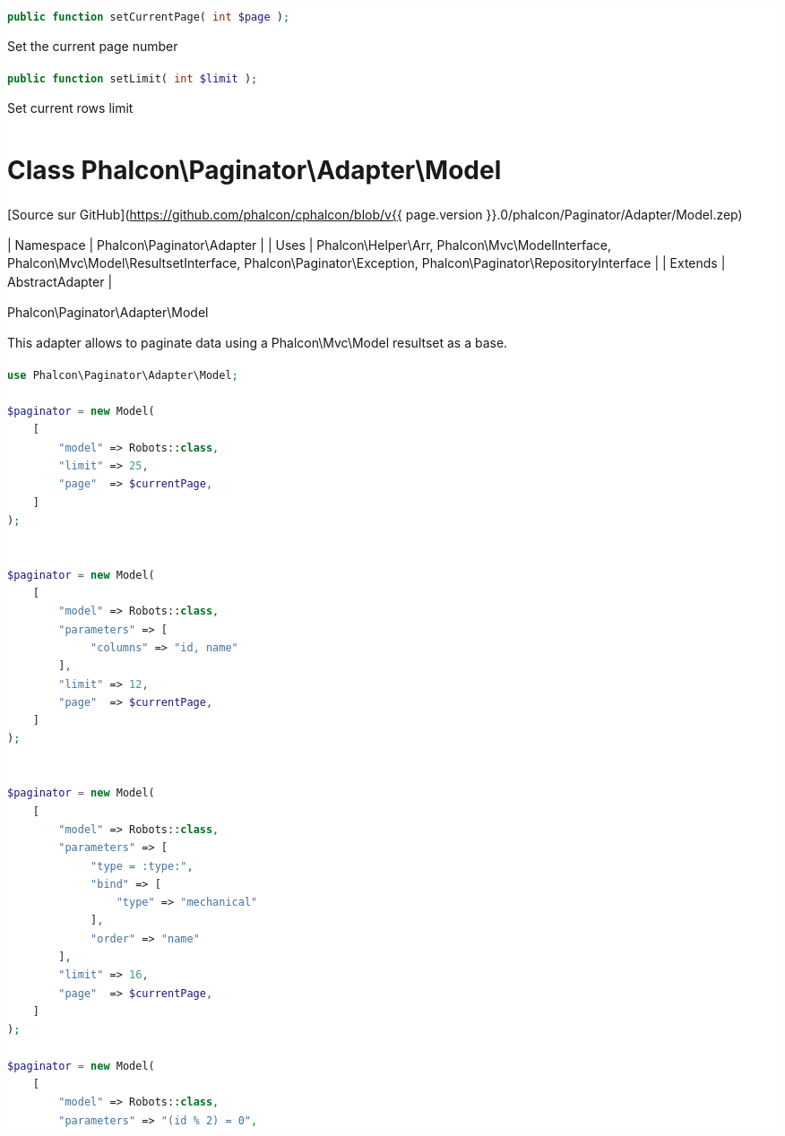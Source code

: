 
```php
public function setCurrentPage( int $page );
```
Set the current page number


```php
public function setLimit( int $limit );
```
Set current rows limit




<h1 id="paginator-adapter-model">Class Phalcon\Paginator\Adapter\Model</h1>

[Source sur GitHub](https://github.com/phalcon/cphalcon/blob/v{{ page.version }}.0/phalcon/Paginator/Adapter/Model.zep)

| Namespace  | Phalcon\Paginator\Adapter | | Uses       | Phalcon\Helper\Arr, Phalcon\Mvc\ModelInterface, Phalcon\Mvc\Model\ResultsetInterface, Phalcon\Paginator\Exception, Phalcon\Paginator\RepositoryInterface | | Extends    | AbstractAdapter |

Phalcon\Paginator\Adapter\Model

This adapter allows to paginate data using a Phalcon\Mvc\Model resultset as a base.

```php
use Phalcon\Paginator\Adapter\Model;

$paginator = new Model(
    [
        "model" => Robots::class,
        "limit" => 25,
        "page"  => $currentPage,
    ]
);


$paginator = new Model(
    [
        "model" => Robots::class,
        "parameters" => [
             "columns" => "id, name"
        ],
        "limit" => 12,
        "page"  => $currentPage,
    ]
);


$paginator = new Model(
    [
        "model" => Robots::class,
        "parameters" => [
             "type = :type:",
             "bind" => [
                 "type" => "mechanical"
             ],
             "order" => "name"
        ],
        "limit" => 16,
        "page"  => $currentPage,
    ]
);

$paginator = new Model(
    [
        "model" => Robots::class,
        "parameters" => "(id % 2) = 0",
```
